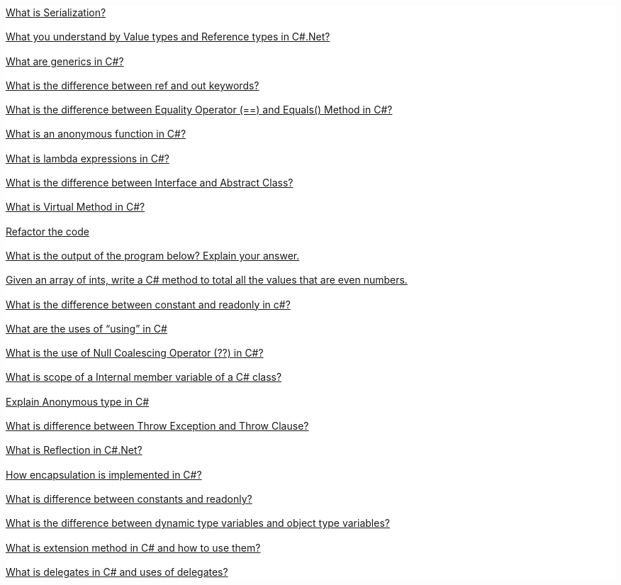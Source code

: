 [What is Serialization?](#what-is-serialization-mid)

[What you understand by Value types and Reference types in C#.Net?](#what-you-understand-by-value-types-and-reference-types-in-cnet-mid)

[What are generics in C#?](#what-are-generics-in-c-mid)

[What is the difference between ref and out keywords?](#what-is-the-difference-between-ref-and-out-keywords-senior)

[What is the difference between Equality Operator (==) and Equals() Method in C#?](#what-is-the-difference-between-equality-operator--and-equals-method-in-c-senior)

[What is an anonymous function in C#?](#what-is-an-anonymous-function-in-c-senior)

[What is lambda expressions in C#?](#what-is-lambda-expressions-in-c-senior)

[What is the difference between Interface and Abstract Class?](#what-is-the-difference-between-interface-and-abstract-class-senior)

[What is Virtual Method in C#?](#what-is-virtual-method-in-c-senior)

[Refactor the code](#refactor-the-code-senior)

[What is the output of the program below? Explain your answer.](#what-is-the-output-of-the-program-below-explain-your-answer-senior)

[Given an array of ints, write a C# method to total all the values that are even numbers.](#given-an-array-of-ints-write-a-c-method-to-total-all-the-values-that-are-even-numbers-senior)

[What is the difference between constant and readonly in c#?](#what-is-the-difference-between-constant-and-readonly-in-c-senior)

[What are the uses of “using” in C#](#what-are-the-uses-of-using-in-c-senior)

[What is the use of Null Coalescing Operator (??) in C#?](#what-is-the-use-of-null-coalescing-operator--in-c-senior)

[What is scope of a Internal member variable of a C# class?](#what-is-scope-of-a-internal-member-variable-of-a-c-class-senior)

[Explain Anonymous type in C#](#explain-anonymous-type-in-c-senior)

[What is difference between Throw Exception and Throw Clause?](#what-is-difference-between-throw-exception-and-throw-clause-senior)

[What is Reflection in C#.Net?](#what-is-reflection-in-cnet-senior)

[How encapsulation is implemented in C#?](#how-encapsulation-is-implemented-in-c-senior)

[What is difference between constants and readonly?](#what-is-difference-between-constants-and-readonly-senior)

[What is the difference between dynamic type variables and object type variables?](#what-is-the-difference-between-dynamic-type-variables-and-object-type-variables-senior)

[ What is extension method in C# and how to use them?](#-what-is-extension-method-in-c-and-how-to-use-them-senior)

[What is delegates in C# and uses of delegates?](#what-is-delegates-in-c-and-uses-of-delegates-senior)
